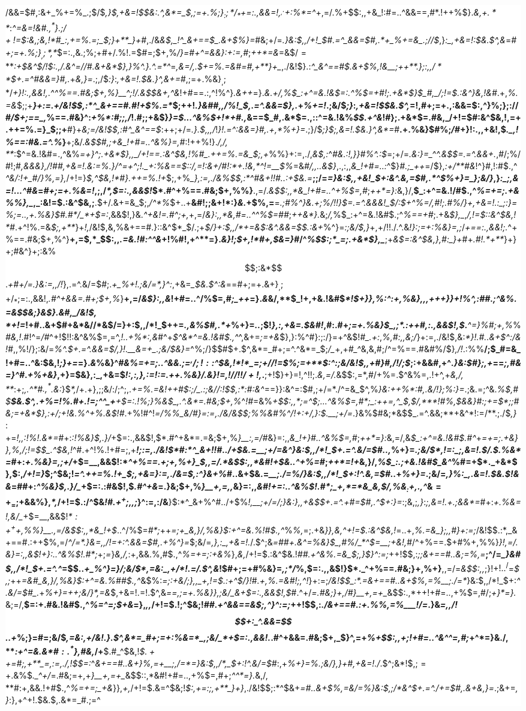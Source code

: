 /&&=$#,:&+_%+=%_.;$/$*,}*_$,+&=!$$&:.^,&*=_$,;=+.%;}$_:;*/_*+$=:.,&&=!,$^._^,%=!_#&;$+:%*=^_+,=/.%+$$:,,+&_!:#=..^&&==,#*.!++%$}._&,$+.**$_:_^=&=!&#$.,^*%_=+#%;.+.*$}._*;$/+!=$$:&,;&,!*#_:,+=%.=;_$;}+**_}+#*,./&*&$,_!^_&+==$_.&+$%}=*#&;+/=*.}&:$,,/+!_$#.=^_&&=$#,.*+_%+=&_.;//$*,}*:_,+&=!:$&.$^,&*=_#+;=+.%;}$_,;*,$*_$=:.,&.;%;+#+/.%!.=$#=;$+,%*/}=_#+^=&&}_:$+:%%#=._/;/_%$=,#*;_++*=&_=&$$/=**$_:+$&^$/!$:.,/.&^=//#.&+&*$},}%^.}.^.=*^_=*,&=/,_.$+=%.=&#=#,+**_}+_*,./&!$}.:*^_&^==#$.&+$%,!&__;++**.};:$,,/**$$+.=^#&&=}#,.*+_&,}=_.;,/$*:}*:_,+&=!.$&.}^,&+=_#,;=+.%&}$_,;*/$*+}!:.,&&$!,$*._^^%==.#&;$+,%*}__^;!/.*&$$&+,^&_!+#==.:,^!%^}*.&++*=}._&.+/,*%$_:+^=&.!&$=:.^*%$=+#!;.+&*$}$_#,_/;!=$.:&^}&,!&#_.+,_%.=&_$;;+**_}+:=.+/&!$$,:*^_&+==#.#!+$%.=*_$;++!*.}&##,,/%!_$,.=^.&&=$},.*+_%+=!_.;&/$*;}*:_,+&=!$$&.$^,_=!,#+;=+.,:&&=$:,^}%;};://#*/$+;==_,*%==.#&}^:_+%*:#;;,/_!.#;;+&$}_}=$...^&%$+!*+#.,_&==$_#,.&*$=.,::^=&.!&%*$$.+^&*!#};.+&*$=.#&,_/+!=$#:&^$&,!,=+.++=%.=}_$;;+**#}+_&;=/&!$$,:#^_&^==$_:++$%,=*_$;+/=*.}.$,,,/*!_}!.=^:&&=}#,.+,*%+}=_.;}/$*;}*_$;,&=!.$&.}^,&*=_#__.+.%&}$#%;*/#*+}!:.,,+&!,$*._,!%==:#&.=^.%*}__+;&/.*&$$#,;+&_!+#=..^&%}=,#*:!++%!}._/,$/,**$_:$^=&.!&#=.,^&%_=+}^;.+&*$},_*,_/+!==.:&^$&,!%#_.++=%.=&_$;,+*%%}+:=,./,*&$,:*^_#&.:!,}}#%^.:$_=;+/=*.&:}=_^^.&$$=.=^.&&+.*,#/;%/#!;#*,&&&},/!##,+&=!.&:=%.}/^=+^;!._+:%&==$::/,=!:&+/#!:*+.!&,*^!=__$%*=&_#/,*,..&$*}_,.,:,,*&_!+#=..:*^$}*#.;_++*=/$},_:+/**#&_!^}#,!:#$.,^*^&/:!+_#/}%,=*_},_/+!=}_$,^$&,!*#}.++=%.!+_$;,+%*_},:=,./&%$$,:*^#&+!!#..:+$&.=*__;;/=*=}&:$,,+&!_$+:&^.&,=$#,.*^$%+}=_};&/}*,}*:_;,&=!.$..$^#&*=_#+;=+.%&=!_,;,/_*,$=:.,&&$!_$*.#^+%==.#&;$+,%%}__.,=/.*&$$:,,*&_!+#=..^+%$=,#*;_++*=}:_&,}/,**$_:+^=&.!/#$.,^*%_=+_=;.+&%%},_*,_:&!=$.:&^$&,;**.$+/.&+=&_$;,_/^*%_$+..+**&#!;;&+!*:}_&._+$%,=**=_.;#%^}&.+;%/!!}$=.=^.&&&!_$/:$+^%=/,#!;.#%/}+_*,+&=!.:_*_;:}=%;=..,+.%&}$#.#*/_*+$=:_,&&$!,}&._^+&!=.#^;$+,%*=$_+,=/_*&}*:,,*&_*,#=..^^%$=##*;_++&*}._&;*/,*%$_:+^=&.!&#$.;^*%==+#*;.+&*$},_*,_/,!=$::&^$&,!*#_.+^!%.=&_$;,+**_}+_!,_/&!$$,$&,%&+==#.}::&^$*_$/.;+_$/}+:$,,/*+=&$:&^.&&=$$.:&+_%^}=_:;&/$*,}*_+,+/!!.$/.$^.&*!_}:;=+:%&}=_,;*/_*+==:.,&&$!;$*._^+%==.#&;$+,%^}__+,=$,*_$$:,,*.=&.!#:^^&*+!%#!,+^**=}._&}!;$+,!*#+,$&=}#_/^*%$$:;*_=;.+&*$},_*__;+*&$=:&^$&,},#:_}+*#+_.#!.*+**_}+}+;#&^}+;:&%$$;:&*$$._+$%,=*#$#+/=*.}&:=,,/*!_},.=^.&/=$#;.*+_%+!*_.;&/=*,}^:_,+&=*_$&.$^:&*==#+;=+.&+}$_,;+/_*;$=:.,&&$!,$*.#^+&&=.#+;$+,%*}__+,=/_*&$}:,,*&_!+#=..^/%$=,#*;_++*=}._&_&/,**$_!+,+&.!&#$_*!$+}},%:^:+,%&},_*,_,+++}}+!%^_,_:##.;^&%.=&_$$&;}&$}.&#,_/&!$$,*+$!=*!+#..&+$#+&*&//*&$/=}+:$,,/*!_$++=_.,&%$#,.*+_%+}=_.._;$!*},:_,+&=.$&_#!*,#:.#+*;=+.%&}$_,;*.:++#,:.,&&$!,$*.__*^=}%#$;$+,%*%*#&,!*.#!^=*/#*^+!$!!:&^&%$=,=^,_!..+%*:,&_#^+*$^&*^=&.!&#$.,^*^,&+=*;=+&*$},}:%^#}:;:/}=+^&$!*#_.+:*,_%,#:,,&;/_}+:=,./&!$$,$&:_*}!.#..&+$^:/&!#_,,%!/};:&/=*%^.$+.=^.&&=$/,}!.__&=+_.;&/$&}=*^%;/}$$#$+.$^,&*=_#+;=^.^&*=_$;*/_*+,+*#_^*&,&,#;/^=%==.#&#%/$}*,/!*.:%%__/;$_#=&_!+#=..^&:$&,!*;}+=*=}._&_%&}$%^;=.;#%!:_/+$^*#&%=+_=;..^&&.;=$^,$$/;!::$^$&,!*!*_=;+//!=$%;=+**_$:^:;&/&!$$,$,+#}#,/!/;$*;:+&&_#_,+^*.}&:$#};,+*==_;,#&=}^#_.*+_%+&_}*,+}=$&},:_,+&=$*!:,:,},:=!:=.++.%&}$/.$&}!=,!/$/!!/+!,$*.__;+!$}+}=!,^!!;.*&,=/.*&$$:,=*,#/+%=.$^&%$=,%;#$.!+^,+_&,$/,**$_:+;_,.^*#$.,^*%_=+&=#$.&:_}$_*,_/+.+},;;&/:/;^;,._+=%.=&!++#$:;/_.:;&//:!$$,:*:#:&^_==}}:&^=:$#,;+/=*./^=&_$^,%_}&:++%*:#,.&/!};%:}=_.;&.=;^&.*%$,#$**$&.$^,.+%=!%.#+.!_=;_^^_+**+$=:.!%;}%&$_,.^.&*=.#&;$+,%*^_!#_=&%*+$$:,,*;=^$;...^&%$=,#*;_:++=,^_$,$/,***!#%,$&&}#:;+=*_$*;;#&;=+&*$},:+/;+!&.%^+*%.&$!*#_.+%!#^!*=/%%_&/#}=:=,./&/&$$;%%&#%^/!+:+/,}:$.__;+/=*.}&%$#&;*&$$_.=^.&&;**+&^*!:=/**.;./$*,}*$:+=$_!,,:!%!.&*=_#+:*:!%&}$_,.}/_*+$=:.,&&$!,$*.#^+&*=.=&;$+,%*}__:,=/#*&}=:,,*&_!+}#..^&%$=,#*;_++*=}:_&,=/,&*$_:+^=&.!&#$.#^*+*=+_=;.+&_}},_%,_/;!=$$_.^$&,!*^#.+^!%.!+#=;,+**_!;:=,./&!$*#:*^_&+!!#../+$&.=*__;+/=&^}&:$,,/*!_$+.=^.&/=$#..*,_%+}=_.;&/$*,!=:_;,&=!.$/.$.%&*=_#+:*+.%&}=_,;+/_*+$=__,&&$!:$*$*^+%==.$+;$+,%+}_$,,=/.*&$$:,,*&#!+$&..^+%$=$#*;_++*=!+_&,}/,*%$_:.;+&.!&#$_&^*%#=+$*._+&*$},$:,_/+!=}_$;^$&;!*=^.++=%.!+_$;,+&*_=}:=,./&*=$,:*^}&+%_#..&+$&.=*__;./=%/}&:$,,/*!_$+:!^.&,=$#..*+_%+}=_.;&/=*,}%:_,.&=!.$&.$!&&*=##+:*^_%&}$_,.}/_*+$=:.:#&$!,$*.#^+&*=.}&;$+,%*}__+,=,,*&}=:,,*&#!+=:..^&%$!.#*;_+,*=*&_&,$/,%&$_:+,%&.!.#$.,^*&$=+_=;$+&&%},_*,_/+!=$.:/^$&_!*#$.+^+%.=&_$;,,;*_}^:=,:/&**}$:*^_&+%^#../+$%_!,__;+/=/;}&:},,+&*$$+.=^.+#=$#,.*^$+:}=_:;&,;*,}*:_;,&=!.$+.$;&&*=_#+:*+.%&=!_,_&/_*+$=__,&&$!_$*:+^+%==.#&;$+,%%}__.,=/_*&$$:,,*&_!+$*..^/%$=_#*;_++*=;+_&,}/,%&}$:+^=&.%!#$.,^*%_%,_=;.+&*}},_&,_^+!=$.:&^$&,!*=..+,*%.=&_};,,#*_}+:=;_/&!$$.:*,_&+==#.:++$%,=/___^/=*.}&_=,,/*!=$+:$^.&&=$#,.*+_%^}=_$;&/=*,},:_,+&=!.*/.$^;&*=##+.&^=%&}$_,#%/_*^$=__;+&$!,$*#/^+%==.$+#%+,%%}_}!,=/.*&}=:,,*&$!+}:..^&%$!.#*;_+;*=*}_&,$/,%&$_:+,&&.%,#$.,^*%_=+_=;:+&%*},_&,_/+!=$.:&^$&.!*##.+^&%.=&_$;,}$*_}^:=;_++!$$,:*;;&+==#..&;=%,=*__;^/=*_}&#$,,/*!_$+.=^.^*=$$..*+_%^}=}/;&/$*,=&:_,+/*!.=/.$^,&*!$#+;=+#%&}=_,;*/_%,$=:.,,&$!}$*._^+%==.#&;}+,%+}__,,=/=*&$$:,,*;}!+$!..^/%$=_$,;_++*=&#_&,}/,%&}$:+^=&.%##$.,^*&$%:_=;:+&/;},_*,_+,!=$.:+^$/}!*#_.+,*%.=&#!;,^!*_}+:=;_/&!$$_:*.=&+==#..&+$%,=%__;./=*_}&:$,,/*!_$+:*^.&/=$#_.*+_%+}=++;&/}*,=&_$,+&=!.=!.$^,&*=_=,;=+.%&}}_,;&/_&+$=:.,&&$!,$*#.^+/*=.#&;}+,/#}__+,=+_*&$$:.,*++!+#=..,+%$=,#/;_+}*=}._&;=/,**$=:+.#&.!&#$.,^*%_=^_=;$+&*=},_,,_/+!=$.!;^$&;!*##.+^&&==&_$;,_^*_}^:=;_++!$$,:*./&+==#.:+.%%,=%___!/=*.}&_=,,/*!$$+:_^.&&=$$..*+_%;}=#=;&/$*,=&:_,+/&!.}_.$^,&*=_#+;=+:%&=*_,;&/_*+$=:.,&&$!.$*.#^+&&=.#&;$+,_$}__^,=+_%+$$:,,*+;!+#=..^&^^=,#*;_+^*=}__&.$/,**$_:+^=&.&*#$:.^*%_=^_=_/+&*$},#&,_/+**$.#_^$&,!*$$.++=%#=&$#;,+**_=,:=,./,!$$=:*^_&+==#..&+}%,=+__;,/=*=}&:$,,/*,_$+:!^.&/=$#_:,+_%+}=%.;&/}*,}+#*,+&=!./_.$^;&*!$$,;=+.%&*^_,;*/_%,*/:.,/&$&%$*._^+/*=.#&;=+,+*}__+,=+_*&$$::,*&#!+#=..,+%$=,#+;_^^*=}._&,$/,**$#:+,&&.!+#$.,^*%_=+_=;_+&*}},_+,_/+!=$.&=^$&;!*$$:,+=%.=&$:;,+**_}+}*,./&!$$;:*^$&+*=#..&+$%,=*___&/=%_}&:$,;/*&^$+.=^./+=$#,.&+_&,}=_.;&+=*,}*:},+^+!.$&.$,.&*=_#.;=^